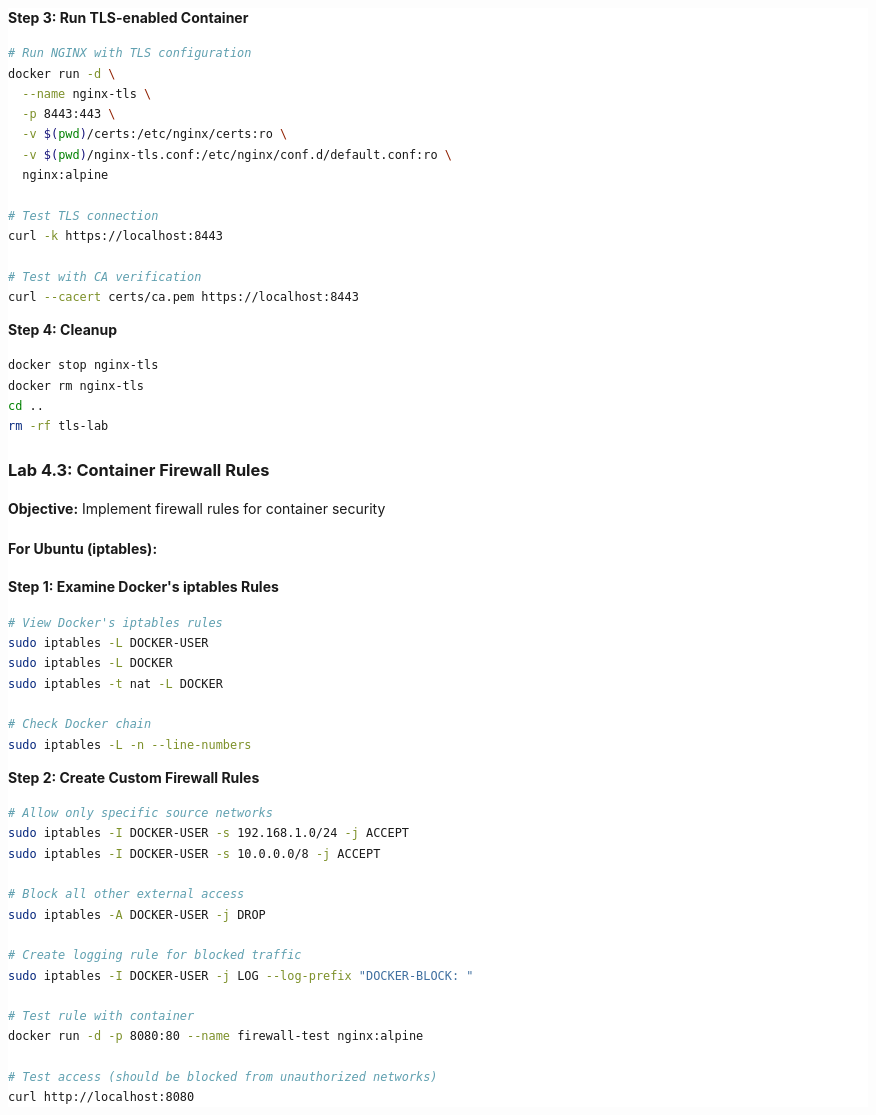 **Step 3: Run TLS-enabled Container**
```bash
# Run NGINX with TLS configuration
docker run -d \
  --name nginx-tls \
  -p 8443:443 \
  -v $(pwd)/certs:/etc/nginx/certs:ro \
  -v $(pwd)/nginx-tls.conf:/etc/nginx/conf.d/default.conf:ro \
  nginx:alpine

# Test TLS connection
curl -k https://localhost:8443

# Test with CA verification
curl --cacert certs/ca.pem https://localhost:8443
```

**Step 4: Cleanup**
```bash
docker stop nginx-tls
docker rm nginx-tls
cd ..
rm -rf tls-lab
```

### Lab 4.3: Container Firewall Rules

**Objective:** Implement firewall rules for container security

#### For Ubuntu (iptables):

**Step 1: Examine Docker's iptables Rules**
```bash
# View Docker's iptables rules
sudo iptables -L DOCKER-USER
sudo iptables -L DOCKER
sudo iptables -t nat -L DOCKER

# Check Docker chain
sudo iptables -L -n --line-numbers
```

**Step 2: Create Custom Firewall Rules**
```bash
# Allow only specific source networks
sudo iptables -I DOCKER-USER -s 192.168.1.0/24 -j ACCEPT
sudo iptables -I DOCKER-USER -s 10.0.0.0/8 -j ACCEPT

# Block all other external access
sudo iptables -A DOCKER-USER -j DROP

# Create logging rule for blocked traffic
sudo iptables -I DOCKER-USER -j LOG --log-prefix "DOCKER-BLOCK: "

# Test rule with container
docker run -d -p 8080:80 --name firewall-test nginx:alpine

# Test access (should be blocked from unauthorized networks)
curl http://localhost:8080
```
